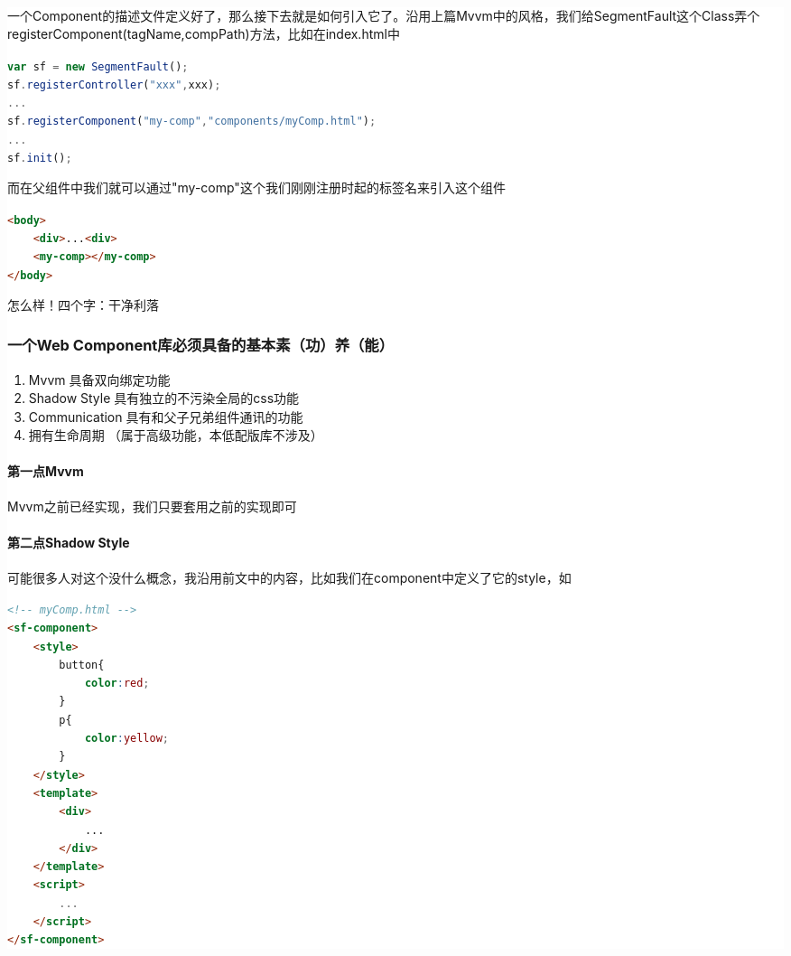 一个Component的描述文件定义好了，那么接下去就是如何引入它了。沿用上篇Mvvm中的风格，我们给SegmentFault这个Class弄个registerComponent(tagName,compPath)方法，比如在index.html中

```js
var sf = new SegmentFault();
sf.registerController("xxx",xxx);
...
sf.registerComponent("my-comp","components/myComp.html");
...
sf.init();
```

而在父组件中我们就可以通过"my-comp"这个我们刚刚注册时起的标签名来引入这个组件

```html
<body>
    <div>...<div>
    <my-comp></my-comp>
</body>
```

怎么样！四个字：干净利落

### 一个Web Component库必须具备的基本素（功）养（能）

 1. Mvvm 具备双向绑定功能
 2. Shadow Style 具有独立的不污染全局的css功能
 3. Communication 具有和父子兄弟组件通讯的功能
 4. 拥有生命周期 （属于高级功能，本低配版库不涉及）

#### 第一点Mvvm
Mvvm之前已经实现，我们只要套用之前的实现即可

#### 第二点Shadow Style
可能很多人对这个没什么概念，我沿用前文中的内容，比如我们在component中定义了它的style，如
```html
<!-- myComp.html -->
<sf-component>
    <style>
        button{
            color:red;
        }
        p{
            color:yellow;
        }
    </style>
    <template>
        <div>
            ...
        </div>
    </template>
    <script>
        ...
    </script>
</sf-component>
```
